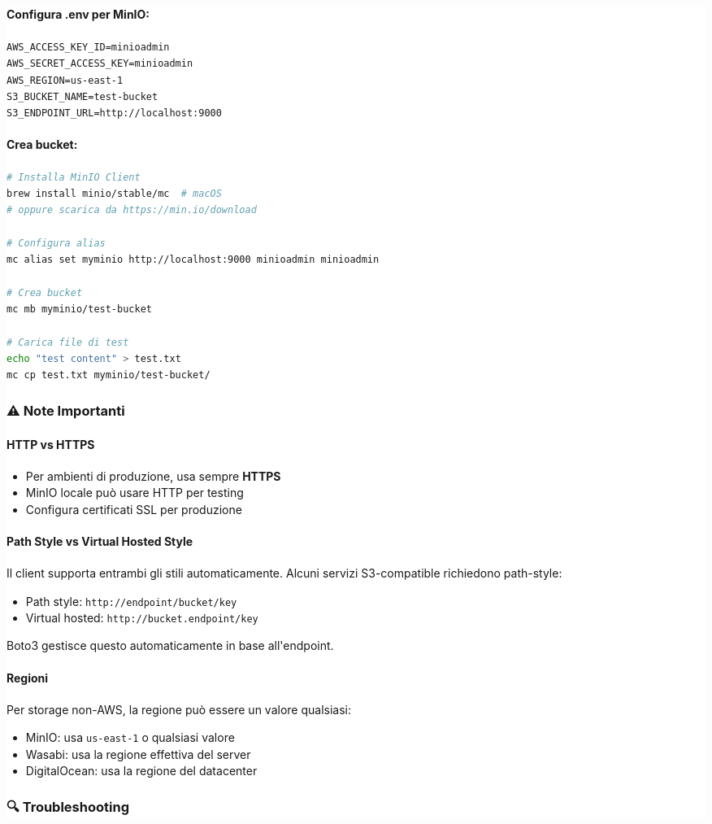 #### Configura .env per MinIO:

```env
AWS_ACCESS_KEY_ID=minioadmin
AWS_SECRET_ACCESS_KEY=minioadmin
AWS_REGION=us-east-1
S3_BUCKET_NAME=test-bucket
S3_ENDPOINT_URL=http://localhost:9000
```

#### Crea bucket:

```bash
# Installa MinIO Client
brew install minio/stable/mc  # macOS
# oppure scarica da https://min.io/download

# Configura alias
mc alias set myminio http://localhost:9000 minioadmin minioadmin

# Crea bucket
mc mb myminio/test-bucket

# Carica file di test
echo "test content" > test.txt
mc cp test.txt myminio/test-bucket/
```

### ⚠️ Note Importanti

#### HTTP vs HTTPS

- Per ambienti di produzione, usa sempre **HTTPS**
- MinIO locale può usare HTTP per testing
- Configura certificati SSL per produzione

#### Path Style vs Virtual Hosted Style

Il client supporta entrambi gli stili automaticamente. Alcuni servizi S3-compatible richiedono path-style:

- Path style: `http://endpoint/bucket/key`
- Virtual hosted: `http://bucket.endpoint/key`

Boto3 gestisce questo automaticamente in base all'endpoint.

#### Regioni

Per storage non-AWS, la regione può essere un valore qualsiasi:

- MinIO: usa `us-east-1` o qualsiasi valore
- Wasabi: usa la regione effettiva del server
- DigitalOcean: usa la regione del datacenter

### 🔍 Troubleshooting
